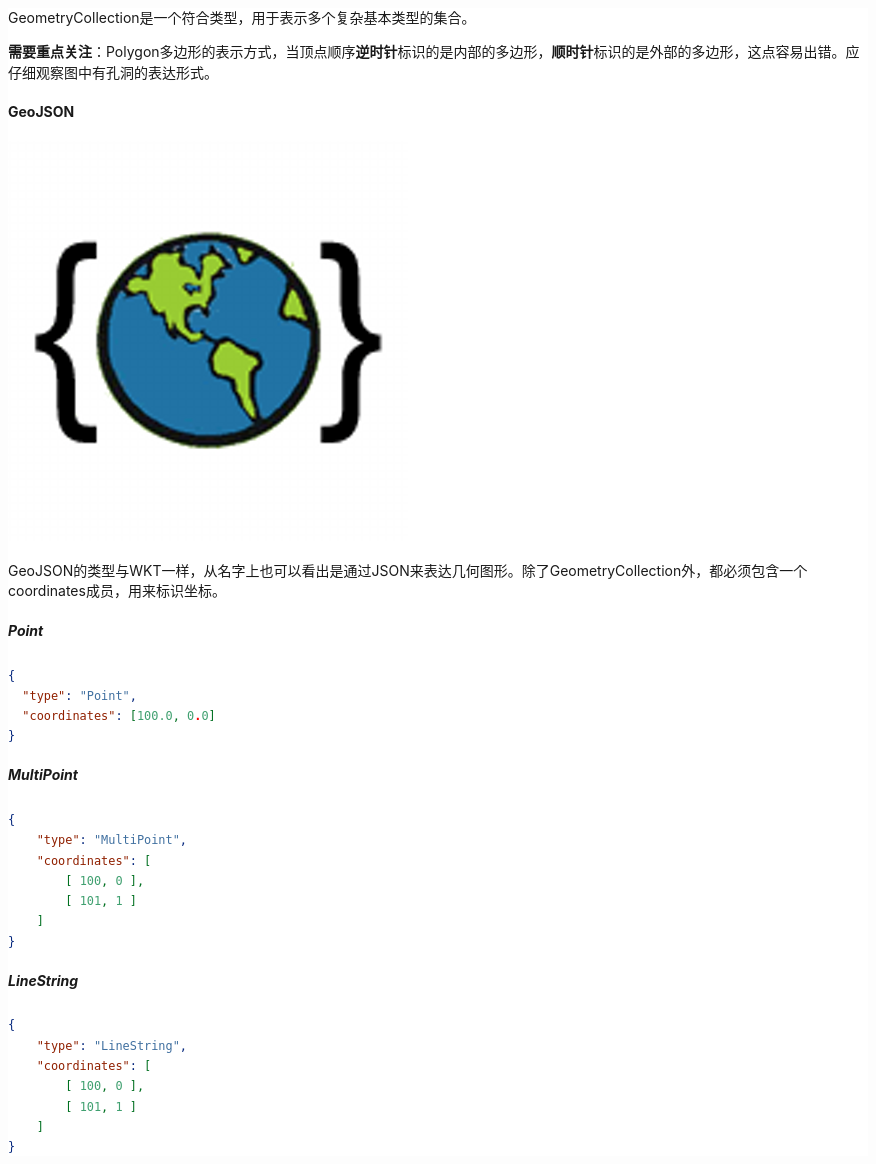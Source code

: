 GeometryCollection是一个符合类型，用于表示多个复杂基本类型的集合。

**需要重点关注**：Polygon多边形的表示方式，当顶点顺序**逆时针**标识的是内部的多边形，**顺时针**标识的是外部的多边形，这点容易出错。应仔细观察图中有孔洞的表达形式。


#### GeoJSON

![GeoJson](/images/geo-data-format/1*X0tZ674WA4iAvERMqApzxQ.png)

GeoJSON的类型与WKT一样，从名字上也可以看出是通过JSON来表达几何图形。除了GeometryCollection外，都必须包含一个coordinates成员，用来标识坐标。

##### Point

```json
{ 
  "type": "Point",
  "coordinates": [100.0, 0.0]
}
```

##### MultiPoint

```json
{
    "type": "MultiPoint",
    "coordinates": [
        [ 100, 0 ],
        [ 101, 1 ]
    ]
}
```

##### LineString

```json
{
    "type": "LineString",
    "coordinates": [
        [ 100, 0 ],
        [ 101, 1 ]
    ]
}
```
